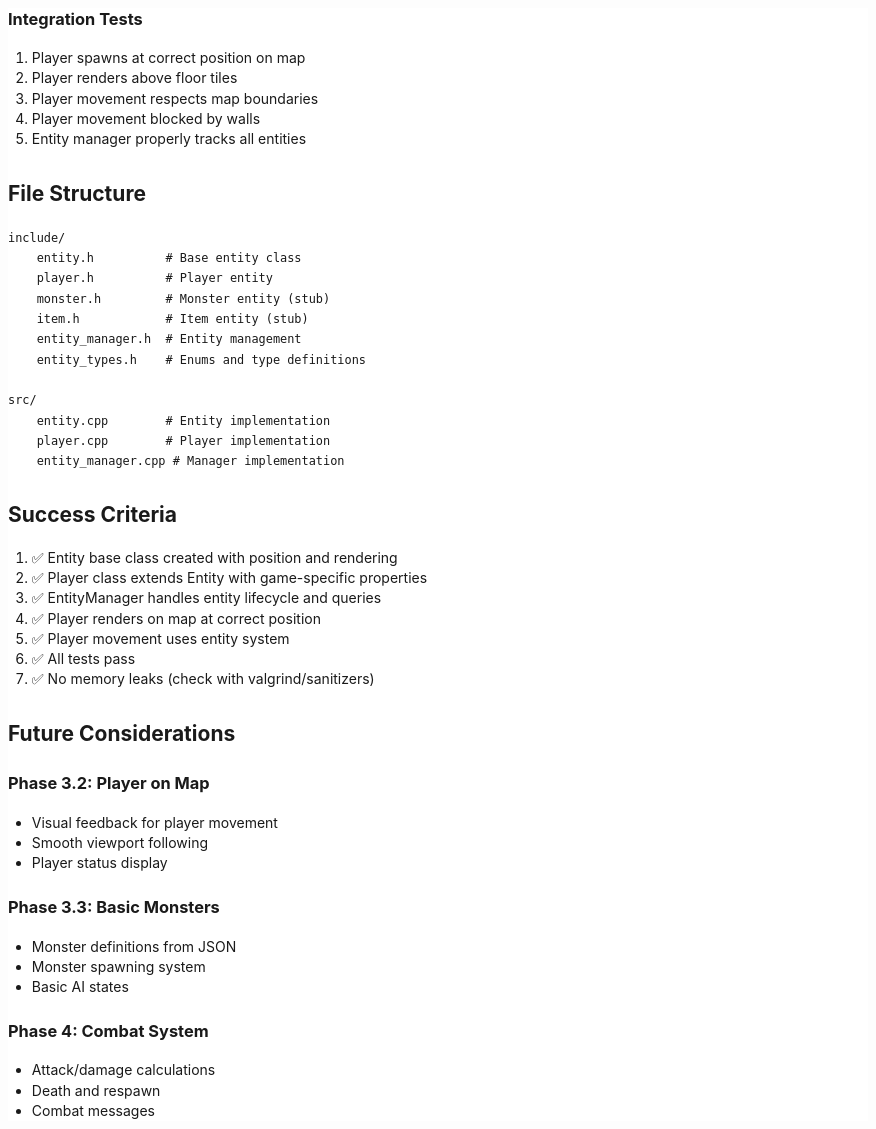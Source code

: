 ### Integration Tests
1. Player spawns at correct position on map
2. Player renders above floor tiles
3. Player movement respects map boundaries
4. Player movement blocked by walls
5. Entity manager properly tracks all entities

## File Structure

```
include/
    entity.h          # Base entity class
    player.h          # Player entity
    monster.h         # Monster entity (stub)
    item.h            # Item entity (stub)
    entity_manager.h  # Entity management
    entity_types.h    # Enums and type definitions

src/
    entity.cpp        # Entity implementation
    player.cpp        # Player implementation
    entity_manager.cpp # Manager implementation
```

## Success Criteria

1. ✅ Entity base class created with position and rendering
2. ✅ Player class extends Entity with game-specific properties
3. ✅ EntityManager handles entity lifecycle and queries
4. ✅ Player renders on map at correct position
5. ✅ Player movement uses entity system
6. ✅ All tests pass
7. ✅ No memory leaks (check with valgrind/sanitizers)

## Future Considerations

### Phase 3.2: Player on Map
- Visual feedback for player movement
- Smooth viewport following
- Player status display

### Phase 3.3: Basic Monsters
- Monster definitions from JSON
- Monster spawning system
- Basic AI states

### Phase 4: Combat System
- Attack/damage calculations
- Death and respawn
- Combat messages
